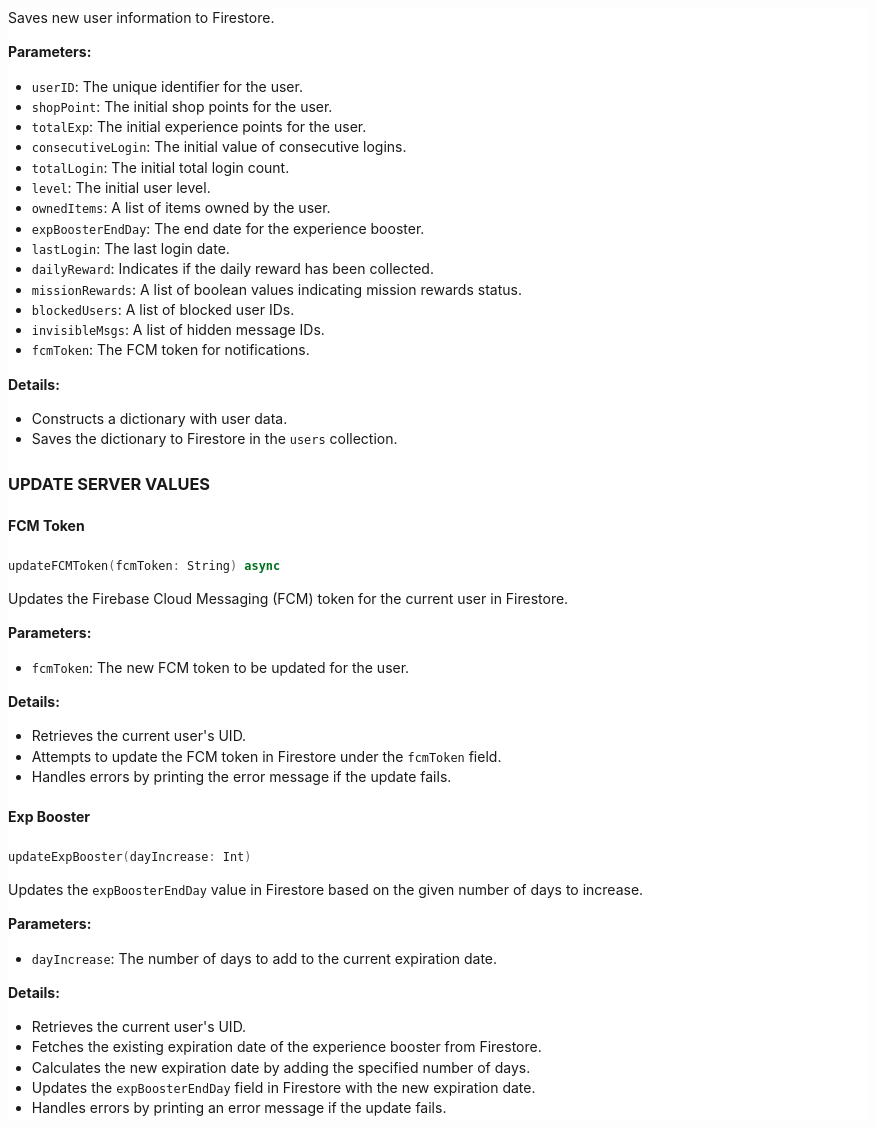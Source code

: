Saves new user information to Firestore.

**Parameters:**

- `userID`: The unique identifier for the user.
- `shopPoint`: The initial shop points for the user.
- `totalExp`: The initial experience points for the user.
- `consecutiveLogin`: The initial value of consecutive logins.
- `totalLogin`: The initial total login count.
- `level`: The initial user level.
- `ownedItems`: A list of items owned by the user.
- `expBoosterEndDay`: The end date for the experience booster.
- `lastLogin`: The last login date.
- `dailyReward`: Indicates if the daily reward has been collected.
- `missionRewards`: A list of boolean values indicating mission rewards status.
- `blockedUsers`: A list of blocked user IDs.
- `invisibleMsgs`: A list of hidden message IDs.
- `fcmToken`: The FCM token for notifications.

**Details:**

- Constructs a dictionary with user data.
- Saves the dictionary to Firestore in the `users` collection.


### UPDATE SERVER VALUES

#### FCM Token
```swift
updateFCMToken(fcmToken: String) async
```

Updates the Firebase Cloud Messaging (FCM) token for the current user in Firestore.

**Parameters:**

- `fcmToken`: The new FCM token to be updated for the user.

**Details:**

- Retrieves the current user's UID.
- Attempts to update the FCM token in Firestore under the `fcmToken` field.
- Handles errors by printing the error message if the update fails.

#### Exp Booster  
```swift
updateExpBooster(dayIncrease: Int)
```

Updates the `expBoosterEndDay` value in Firestore based on the given number of days to increase.

**Parameters:**

- `dayIncrease`: The number of days to add to the current expiration date.

**Details:**

- Retrieves the current user's UID.
- Fetches the existing expiration date of the experience booster from Firestore.
- Calculates the new expiration date by adding the specified number of days.
- Updates the `expBoosterEndDay` field in Firestore with the new expiration date.
- Handles errors by printing an error message if the update fails.
